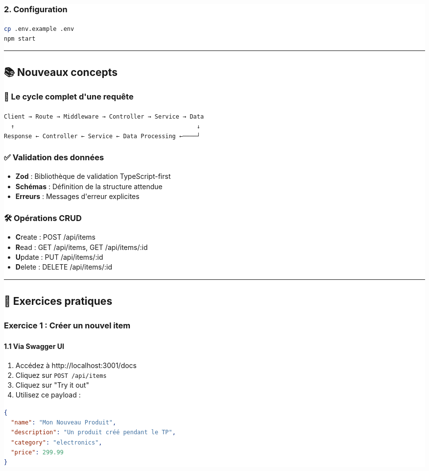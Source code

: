 ### 2. Configuration

```bash
cp .env.example .env
npm start
```

---

## 📚 **Nouveaux concepts**

### **🔄 Le cycle complet d'une requête**

```
Client → Route → Middleware → Controller → Service → Data
  ↑                                                    ↓
Response ← Controller ← Service ← Data Processing ←────┘
```

### **✅ Validation des données**

- **Zod** : Bibliothèque de validation TypeScript-first
- **Schémas** : Définition de la structure attendue
- **Erreurs** : Messages d'erreur explicites

### **🛠️ Opérations CRUD**

- **C**reate : POST /api/items
- **R**ead : GET /api/items, GET /api/items/:id
- **U**pdate : PUT /api/items/:id
- **D**elete : DELETE /api/items/:id

---

## 🧪 **Exercices pratiques**

### **Exercice 1 : Créer un nouvel item**

#### 1.1 Via Swagger UI

1. Accédez à http://localhost:3001/docs
2. Cliquez sur `POST /api/items`
3. Cliquez sur "Try it out"
4. Utilisez ce payload :

```json
{
  "name": "Mon Nouveau Produit",
  "description": "Un produit créé pendant le TP",
  "category": "electronics",
  "price": 299.99
}
```
